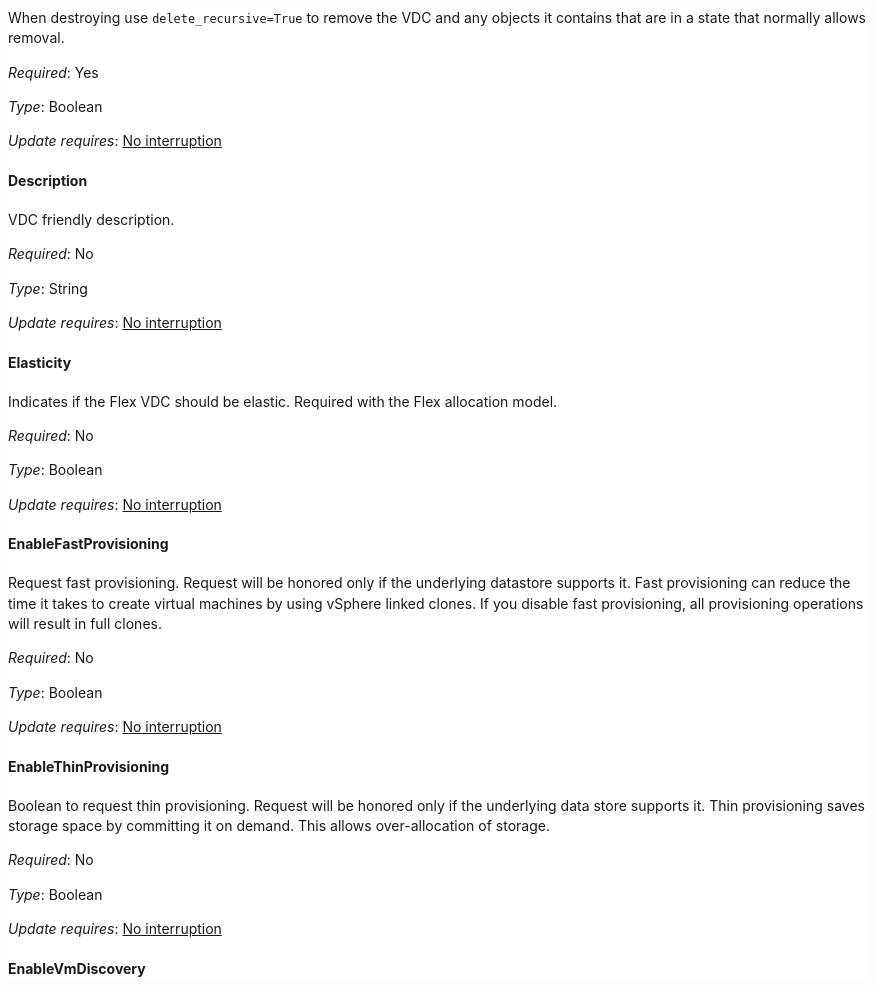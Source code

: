 When destroying use `delete_recursive=True` to remove the VDC and any objects it contains that are in a state that normally allows removal.

_Required_: Yes

_Type_: Boolean

_Update requires_: [No interruption](https://docs.aws.amazon.com/AWSCloudFormation/latest/UserGuide/using-cfn-updating-stacks-update-behaviors.html#update-no-interrupt)

#### Description

VDC friendly description.

_Required_: No

_Type_: String

_Update requires_: [No interruption](https://docs.aws.amazon.com/AWSCloudFormation/latest/UserGuide/using-cfn-updating-stacks-update-behaviors.html#update-no-interrupt)

#### Elasticity

Indicates if the Flex VDC should be elastic. Required with the Flex allocation model.

_Required_: No

_Type_: Boolean

_Update requires_: [No interruption](https://docs.aws.amazon.com/AWSCloudFormation/latest/UserGuide/using-cfn-updating-stacks-update-behaviors.html#update-no-interrupt)

#### EnableFastProvisioning

Request fast provisioning. Request will be honored only if the underlying datastore supports it. Fast provisioning can reduce the time it takes to create virtual machines by using vSphere linked clones. If you disable fast provisioning, all provisioning operations will result in full clones.

_Required_: No

_Type_: Boolean

_Update requires_: [No interruption](https://docs.aws.amazon.com/AWSCloudFormation/latest/UserGuide/using-cfn-updating-stacks-update-behaviors.html#update-no-interrupt)

#### EnableThinProvisioning

Boolean to request thin provisioning. Request will be honored only if the underlying data store supports it. Thin provisioning saves storage space by committing it on demand. This allows over-allocation of storage.

_Required_: No

_Type_: Boolean

_Update requires_: [No interruption](https://docs.aws.amazon.com/AWSCloudFormation/latest/UserGuide/using-cfn-updating-stacks-update-behaviors.html#update-no-interrupt)

#### EnableVmDiscovery
